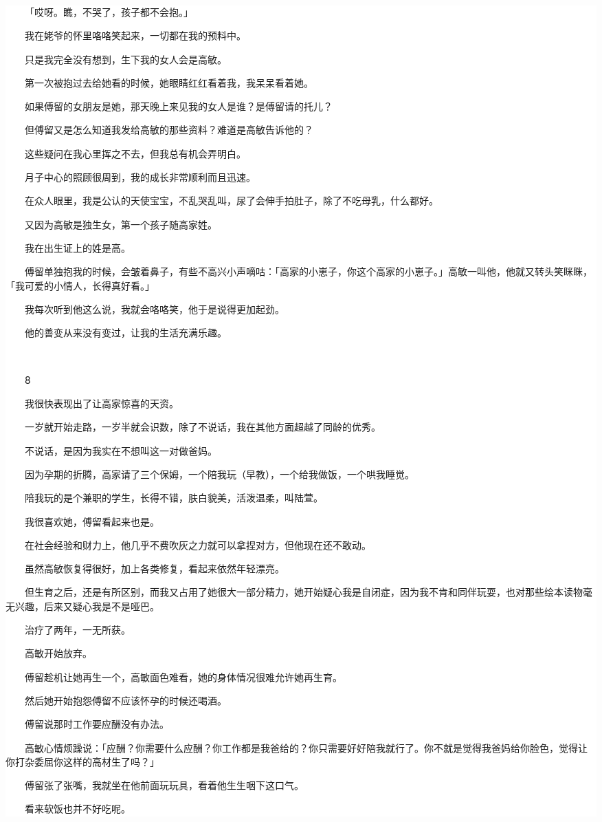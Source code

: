 &emsp;&emsp;「哎呀。瞧，不哭了，孩子都不会抱。」  
  
&emsp;&emsp;我在姥爷的怀里咯咯笑起来，一切都在我的预料中。  
  
&emsp;&emsp;只是我完全没有想到，生下我的女人会是高敏。  
  
&emsp;&emsp;第一次被抱过去给她看的时候，她眼睛红红看着我，我呆呆看着她。  
  
&emsp;&emsp;如果傅留的女朋友是她，那天晚上来见我的女人是谁？是傅留请的托儿？  
  
&emsp;&emsp;但傅留又是怎么知道我发给高敏的那些资料？难道是高敏告诉他的？  
  
&emsp;&emsp;这些疑问在我心里挥之不去，但我总有机会弄明白。  
  
&emsp;&emsp;月子中心的照顾很周到，我的成长非常顺利而且迅速。  
  
&emsp;&emsp;在众人眼里，我是公认的天使宝宝，不乱哭乱叫，尿了会伸手拍肚子，除了不吃母乳，什么都好。  
  
&emsp;&emsp;又因为高敏是独生女，第一个孩子随高家姓。  
  
&emsp;&emsp;我在出生证上的姓是高。  
  
&emsp;&emsp;傅留单独抱我的时候，会皱着鼻子，有些不高兴小声嘀咕：「高家的小崽子，你这个高家的小崽子。」高敏一叫他，他就又转头笑眯眯，「我可爱的小情人，长得真好看。」  
  
&emsp;&emsp;我每次听到他这么说，我就会咯咯笑，他于是说得更加起劲。  
  
&emsp;&emsp;他的善变从来没有变过，让我的生活充满乐趣。  
  
&emsp;&emsp;   
  
&emsp;&emsp;8  
  
&emsp;&emsp;我很快表现出了让高家惊喜的天资。  
  
&emsp;&emsp;一岁就开始走路，一岁半就会识数，除了不说话，我在其他方面超越了同龄的优秀。  
  
&emsp;&emsp;不说话，是因为我实在不想叫这一对做爸妈。  
  
&emsp;&emsp;因为孕期的折腾，高家请了三个保姆，一个陪我玩（早教），一个给我做饭，一个哄我睡觉。  
  
&emsp;&emsp;陪我玩的是个兼职的学生，长得不错，肤白貌美，活泼温柔，叫陆萱。  
  
&emsp;&emsp;我很喜欢她，傅留看起来也是。  
  
&emsp;&emsp;在社会经验和财力上，他几乎不费吹灰之力就可以拿捏对方，但他现在还不敢动。  
  
&emsp;&emsp;虽然高敏恢复得很好，加上各类修复，看起来依然年轻漂亮。  
  
&emsp;&emsp;但生育之后，还是有所区别，而我又占用了她很大一部分精力，她开始疑心我是自闭症，因为我不肯和同伴玩耍，也对那些绘本读物毫无兴趣，后来又疑心我是不是哑巴。  
  
&emsp;&emsp;治疗了两年，一无所获。  
  
&emsp;&emsp;高敏开始放弃。  
  
&emsp;&emsp;傅留趁机让她再生一个，高敏面色难看，她的身体情况很难允许她再生育。  
  
&emsp;&emsp;然后她开始抱怨傅留不应该怀孕的时候还喝酒。  
  
&emsp;&emsp;傅留说那时工作要应酬没有办法。  
  
&emsp;&emsp;高敏心情烦躁说：「应酬？你需要什么应酬？你工作都是我爸给的？你只需要好好陪我就行了。你不就是觉得我爸妈给你脸色，觉得让你打杂委屈你这样的高材生了吗？」  
  
&emsp;&emsp;傅留张了张嘴，我就坐在他前面玩玩具，看着他生生咽下这口气。  
  
&emsp;&emsp;看来软饭也并不好吃呢。  
  